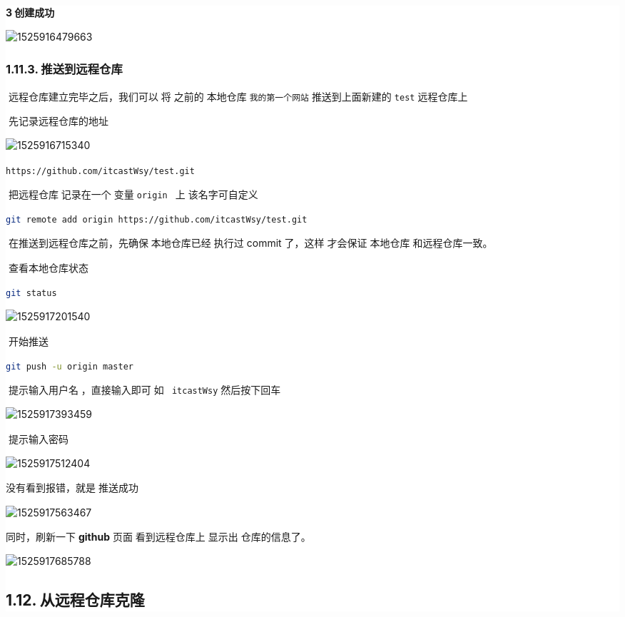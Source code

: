 

**3 创建成功**



![1525916479663](medias/1525916479663.png)

### 1.11.3. 推送到远程仓库

​	远程仓库建立完毕之后，我们可以 将 之前的 本地仓库 `我的第一个网站` 推送到上面新建的 `test` 远程仓库上

​	先记录远程仓库的地址

![1525916715340](medias/1525916715340.png)

```bash
https://github.com/itcastWsy/test.git
```

​	把远程仓库 记录在一个 变量   `origin ` 上  该名字可自定义

```bash
git remote add origin https://github.com/itcastWsy/test.git
```

​	在推送到远程仓库之前，先确保 本地仓库已经 执行过 commit 了，这样 才会保证 本地仓库 和远程仓库一致。

​	查看本地仓库状态  

```bash
git status
```

![1525917201540](medias/1525917201540.png)

​	开始推送

```bash
git push -u origin master
```

​	提示输入用户名 ，直接输入即可 如 ` itcastWsy`  然后按下回车  

![1525917393459](medias/1525917393459.png)

​	提示输入密码

![1525917512404](medias/1525917512404.png)

没有看到报错，就是 推送成功

![1525917563467](medias/1525917563467.png)

同时，刷新一下 **github** 页面  看到远程仓库上 显示出 仓库的信息了。

![1525917685788](medias/1525917685788.png)

## 1.12. 从远程仓库克隆
